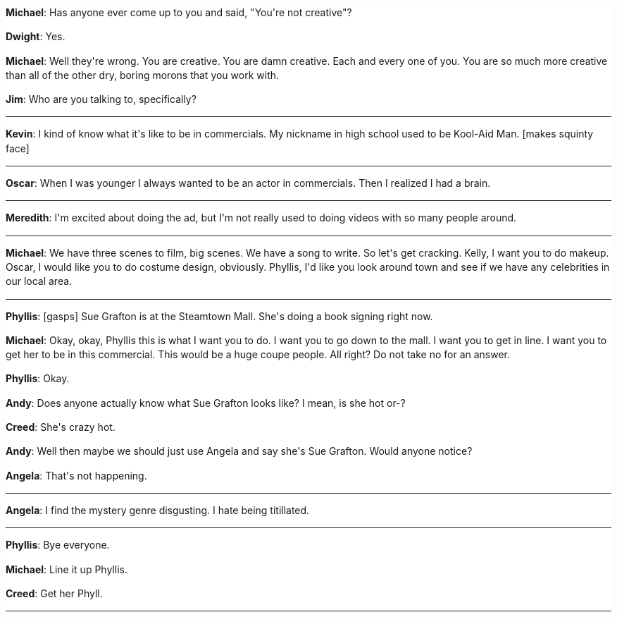 **Michael**: Has anyone ever come up to you and said, "You're not creative"?  
  
**Dwight**: Yes.  
  
**Michael**: Well they're wrong. You are creative. You are damn creative. Each and every one of you. You are so much more creative than all of the other dry, boring morons that you work with.  
  
**Jim**: Who are you talking to, specifically?  

* * *

**Kevin**: I kind of know what it's like to be in commercials. My nickname in high school used to be Kool-Aid Man. \[makes squinty face\]  

* * *

**Oscar**: When I was younger I always wanted to be an actor in commercials. Then I realized I had a brain.  

* * *

**Meredith**: I'm excited about doing the ad, but I'm not really used to doing videos with so many people around.  

* * *

**Michael**: We have three scenes to film, big scenes. We have a song to write. So let's get cracking. Kelly, I want you to do makeup. Oscar, I would like you to do costume design, obviously. Phyllis, I'd like you look around town and see if we have any celebrities in our local area.  

* * *

**Phyllis**: \[gasps\] Sue Grafton is at the Steamtown Mall. She's doing a book signing right now.  
  
**Michael**: Okay, okay, Phyllis this is what I want you to do. I want you to go down to the mall. I want you to get in line. I want you to get her to be in this commercial. This would be a huge coupe people. All right? Do not take no for an answer.  
  
**Phyllis**: Okay.  
  
**Andy**: Does anyone actually know what Sue Grafton looks like? I mean, is she hot or-?  
  
**Creed**: She's crazy hot.  
  
**Andy**: Well then maybe we should just use Angela and say she's Sue Grafton. Would anyone notice?  
  
**Angela**: That's not happening.  

* * *

**Angela**: I find the mystery genre disgusting. I hate being titillated.  

 

* * *

**Phyllis**: Bye everyone.  
  
**Michael**: Line it up Phyllis.  
  
**Creed**: Get her Phyll.  

* * *
